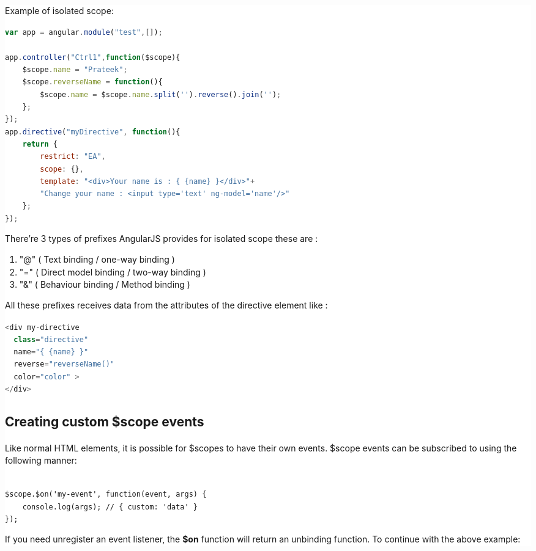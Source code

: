 Example of isolated scope:

```js
var app = angular.module("test",[]);

app.controller("Ctrl1",function($scope){
    $scope.name = "Prateek";
    $scope.reverseName = function(){
        $scope.name = $scope.name.split('').reverse().join('');
    };
});
app.directive("myDirective", function(){
    return {
        restrict: "EA",
        scope: {},
        template: "<div>Your name is : { {name} }</div>"+
        "Change your name : <input type='text' ng-model='name'/>"
    };
});

```

There’re 3 types of prefixes AngularJS provides for isolated scope these are :

1. "@"   (  Text binding / one-way binding )
1. "="   ( Direct model binding / two-way binding )
1. "&"   ( Behaviour binding / Method binding  )

All these prefixes receives data from the attributes of the directive element like :

```js
<div my-directive 
  class="directive"
  name="{ {name} }" 
  reverse="reverseName()" 
  color="color" >
</div>

```



## Creating custom $scope events


Like normal HTML elements, it is possible for $scopes to have their own events. $scope events can be subscribed to using the following manner:

```

$scope.$on('my-event', function(event, args) {
    console.log(args); // { custom: 'data' }
});

```

If you need unregister an event listener, the **$on** function will return an unbinding function. To continue with  the above example:
